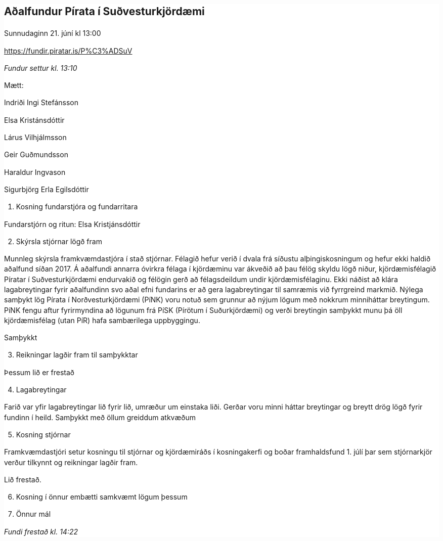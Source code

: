 ## Aðalfundur Pírata í Suðvesturkjördæmi

Sunnudaginn 21. júní kl 13:00

https://fundir.piratar.is/P%C3%ADSuV

*Fundur settur kl. 13:10*

Mætt: 

Indriði Ingi Stefánsson

Elsa Kristánsdóttir

Lárus Vilhjálmsson

Geir Guðmundsson

Haraldur Ingvason

Sigurbjörg Erla Egilsdóttir


 1. Kosning fundarstjóra og fundarritara
 
 Fundarstjórn og ritun: Elsa Kristjánsdóttir
 
 2. Skýrsla stjórnar lögð fram
 
 Munnleg skýrsla framkvæmdastjóra í stað stjórnar. Félagið hefur verið í dvala frá síðustu alþingiskosningum og hefur ekki haldið aðalfund síðan 2017. Á aðalfundi annarra óvirkra félaga í kjördæminu var ákveðið að þau félög skyldu lögð niður, kjördæmisfélagið Píratar í Suðvesturkjördæmi endurvakið og félögin gerð að félagsdeildum undir kjördæmisfélaginu.
 Ekki náðist að klára lagabreytingar fyrir aðalfundinn svo aðal efni fundarins er að gera lagabreytingar til samræmis við fyrrgreind markmið. Nýlega samþykt lög Pírata í Norðvesturkjördæmi (PíNK) voru notuð sem grunnur að nýjum lögum með nokkrum minniháttar breytingum. PíNK fengu aftur fyrirmyndina að lögunum frá PíSK (Pírötum í Suðurkjördæmi) og verði breytingin samþykkt munu þá öll kjördæmisfélag (utan PíR) hafa sambærilega uppbyggingu.
 
 Samþykkt
 
 3. Reikningar lagðir fram til samþykktar
 
 Þessum lið er frestað
 
 4. Lagabreytingar
 
 Farið var yfir lagabreytingar lið fyrir lið, umræður um einstaka liði. Gerðar voru minni háttar breytingar og breytt drög lögð fyrir fundinn í heild. Samþykkt með öllum greiddum atkvæðum
 
 5. Kosning stjórnar
 
 Framkvæmdastjóri setur kosningu til stjórnar og kjördæmiráðs í kosningakerfi og boðar framhaldsfund 1. júlí þar sem stjórnarkjör verður tilkynnt og reikningar lagðir fram.
 
 Lið frestað. 
 
 6. Kosning í önnur embætti samkvæmt lögum þessum
 
 7. Önnur mál
 
*Fundi frestað kl. 14:22*
 